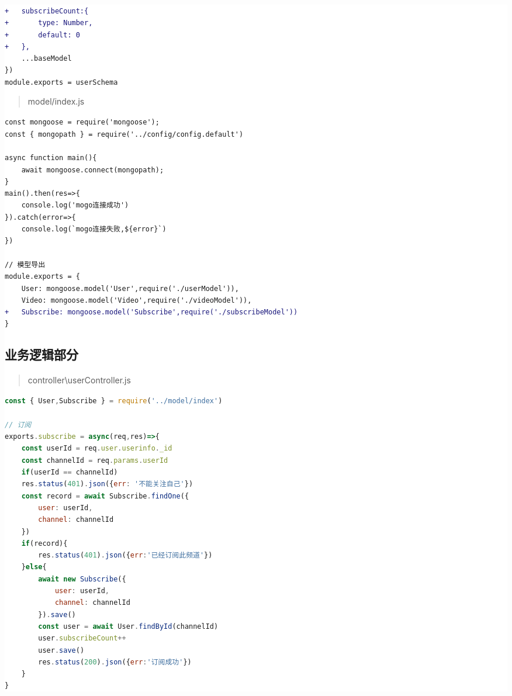 ```diff
+   subscribeCount:{
+       type: Number,
+       default: 0
+   },
    ...baseModel
})
module.exports = userSchema
```

> model/index.js

```diff
const mongoose = require('mongoose');
const { mongopath } = require('../config/config.default')

async function main(){
    await mongoose.connect(mongopath);
}
main().then(res=>{
    console.log('mogo连接成功')
}).catch(error=>{
    console.log(`mogo连接失败,${error}`)
})

// 模型导出
module.exports = {
    User: mongoose.model('User',require('./userModel')),
    Video: mongoose.model('Video',require('./videoModel')),
+   Subscribe: mongoose.model('Subscribe',require('./subscribeModel'))
}
```

## 业务逻辑部分

> controller\userController.js

```javascript
const { User,Subscribe } = require('../model/index')

// 订阅
exports.subscribe = async(req,res)=>{
    const userId = req.user.userinfo._id
    const channelId = req.params.userId
    if(userId == channelId)
    res.status(401).json({err: '不能关注自己'})
    const record = await Subscribe.findOne({
        user: userId,
        channel: channelId
    })
    if(record){
        res.status(401).json({err:'已经订阅此频道'})
    }else{
        await new Subscribe({
            user: userId,
            channel: channelId
        }).save()
        const user = await User.findById(channelId)
        user.subscribeCount++
        user.save()
        res.status(200).json({err:'订阅成功'})
    }
}
```
